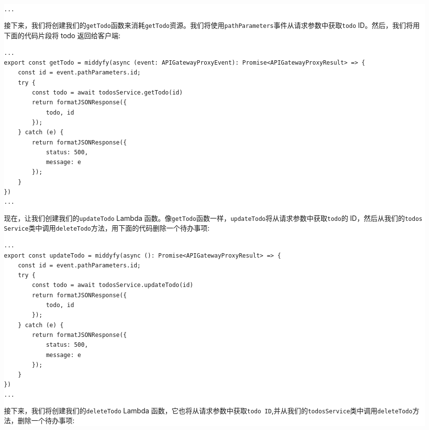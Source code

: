 ```
...

```

接下来，我们将创建我们的`getTodo`函数来消耗`getTodo`资源。我们将使用`pathParameters`事件从请求参数中获取`todo` ID。然后，我们将用下面的代码片段将 todo 返回给客户端:

```
...
export const getTodo = middyfy(async (event: APIGatewayProxyEvent): Promise<APIGatewayProxyResult> => {
    const id = event.pathParameters.id;
    try {
        const todo = await todosService.getTodo(id)
        return formatJSONResponse({
            todo, id
        });
    } catch (e) {
        return formatJSONResponse({
            status: 500,
            message: e
        });
    }
})
...

```

现在，让我们创建我们的`updateTodo` Lambda 函数。像`getTodo`函数一样，`updateTodo`将从请求参数中获取`todo`的 ID，然后从我们的`todosService`类中调用`deleteTodo`方法，用下面的代码删除一个待办事项:

```
...
export const updateTodo = middyfy(async (): Promise<APIGatewayProxyResult> => {
    const id = event.pathParameters.id;
    try {
        const todo = await todosService.updateTodo(id)
        return formatJSONResponse({
            todo, id
        });
    } catch (e) {
        return formatJSONResponse({
            status: 500,
            message: e
        });
    }
})
...

```

接下来，我们将创建我们的`deleteTodo` Lambda 函数，它也将从请求参数中获取`todo ID`,并从我们的`todosService`类中调用`deleteTodo`方法，删除一个待办事项:
